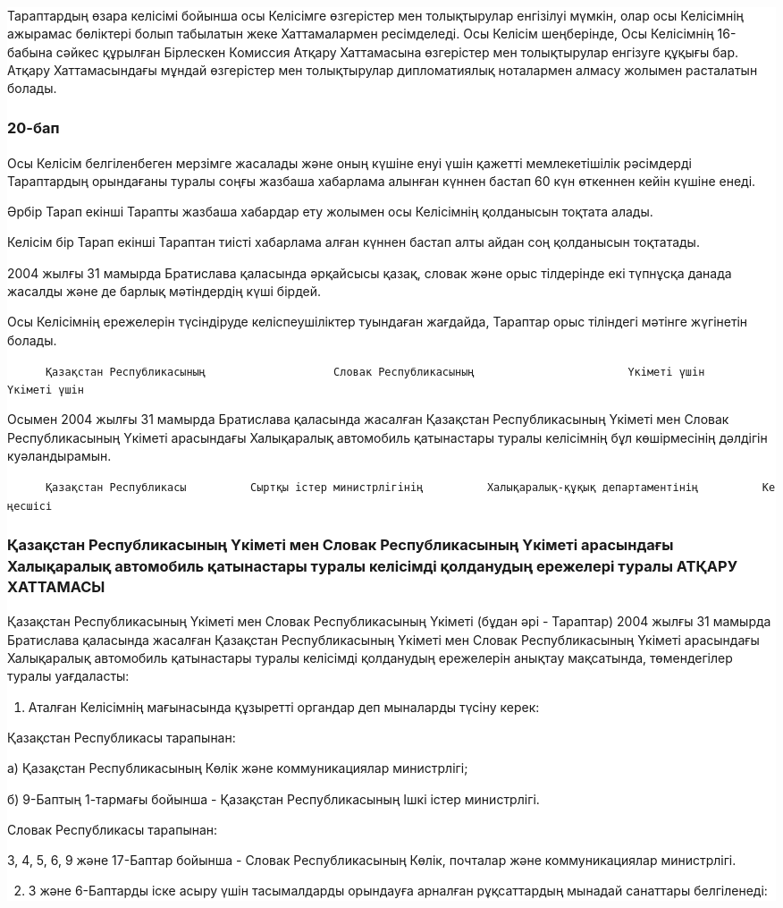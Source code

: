 Тараптардың өзара келiсiмi бойынша осы Келiсiмге өзгерiстер мен толықтырулар енгiзiлуi мүмкiн, олар осы Келiсімнің ажырамас бөлiктерi болып табылатын жеке Хаттамалармен ресiмделедi. Осы Келiсiм шеңберiнде, Осы Келiсiмнiң 16-бабына сәйкес құрылған Бiрлескен Комиссия Атқару Хаттамасына өзгерiстер мен толықтырулар енгiзуге құқығы бар. Атқару Хаттамасындағы мұндай өзгерiстер мен толықтырулар дипломатиялық ноталармен алмасу жолымен расталатын болады.

### 20-бап

Осы Келiсiм белгiленбеген мерзiмге жасалады және оның күшiне енуi үшiн қажеттi мемлекетішілiк рәсiмдердi Тараптардың орындағаны туралы соңғы жазбаша хабарлама алынған күннен бастап 60 күн өткеннен кейiн күшiне енедi.

Әрбiр Тарап екiншi Тарапты жазбаша хабардар ету жолымен осы Келiсiмнiң қолданысын тоқтата алады.

Келiсiм бiр Тарап екiншi Тараптан тиiстi хабарлама алған күннен бастап алты айдан соң қолданысын тоқтатады.

2004 жылғы 31 мамырда Братислава қаласында әрқайсысы қазақ, словак және орыс тiлдерiнде екi түпнұсқа данада жасалды және де барлық мәтiндердің күші бiрдей.

Осы Келісiмнің ережелерiн түсiндiруде келiспеушiлiктер туындаған жағдайда, Тараптар орыс тiлiндегi мәтiнге жүгiнетiн болады.

          Қазақстан Республикасының                    Словак Республикасының                        Yкiметi үшiн                                              Yкiметi үшiн

Осымен 2004 жылғы 31 мамырда Братислава қаласында жасалған Қазақстан Республикасының Үкiметi мен Словак Республикасының Yкiметi арасындағы Халықаралық автомобиль қатынастары туралы келiсiмнiң бұл көшiрмесiнiң дәлдiгiн куәландырамын.

          Қазақстан Республикасы          Сыртқы iстер министрлiгiнiң          Халықаралық-құқық департаментінің          Кеңесшісі

### Қазақстан Республикасының Yкiметi мен Словак Республикасының Yкiметi арасындағы Халықаралық автомобиль қатынастары туралы келiсiмдi қолданудың ережелерi туралы АТҚАРУ ХАТТАМАСЫ

Қазақстан Республикасының Үкiметi мен Словак Республикасының Үкiметi (бұдан әрi - Тараптар) 2004 жылғы 31 мамырда Братислава қаласында жасалған Қазақстан Республикасының Үкiметi мен Словак Республикасының Үкiметi арасындағы Халықаралық автомобиль қатынастары туралы келiсiмдi қолданудың ережелерiн анықтау мақсатында, төмендегiлер туралы уағдаласты:

1. Аталған Келiсiмнiң мағынасында құзыреттi органдар деп мыналарды түсiну керек:

Қазақстан Республикасы тарапынан:

а) Қазақстан Республикасының Көлiк және коммуникациялар министрлігі;

б) 9-Баптың 1-тармағы бойынша - Қазақстан Республикасының Ішкі iстер министрлігі.

Словак Республикасы тарапынан:

3, 4, 5, 6, 9 және 17-Баптар бойынша - Словак Республикасының Көлiк, почталар және коммуникациялар министрлiгi.

2. 3 және 6-Баптарды iске асыру үшiн тасымалдарды орындауға арналған рұқсаттардың мынадай санаттары белгiленедi:
